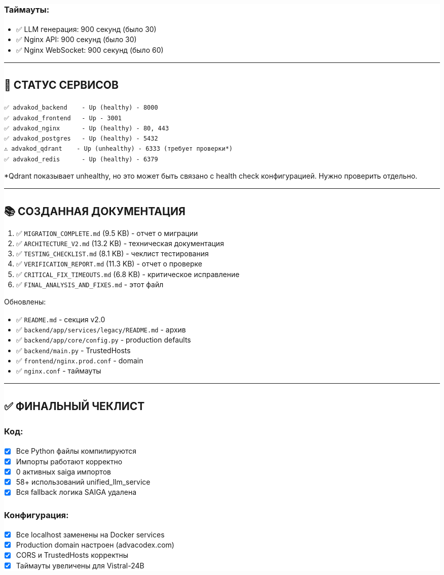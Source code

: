 ### Таймауты:
- ✅ LLM генерация: 900 секунд (было 30)
- ✅ Nginx API: 900 секунд (было 30)
- ✅ Nginx WebSocket: 900 секунд (было 60)

---

## 🎯 СТАТУС СЕРВИСОВ

```
✅ advakod_backend    - Up (healthy) - 8000
✅ advakod_frontend   - Up - 3001
✅ advakod_nginx      - Up (healthy) - 80, 443
✅ advakod_postgres   - Up (healthy) - 5432
⚠️ advakod_qdrant    - Up (unhealthy) - 6333 (требует проверки*)
✅ advakod_redis      - Up (healthy) - 6379
```

*Qdrant показывает unhealthy, но это может быть связано с health check конфигурацией. Нужно проверить отдельно.

---

## 📚 СОЗДАННАЯ ДОКУМЕНТАЦИЯ

1. ✅ `MIGRATION_COMPLETE.md` (9.5 KB) - отчет о миграции
2. ✅ `ARCHITECTURE_V2.md` (13.2 KB) - техническая документация
3. ✅ `TESTING_CHECKLIST.md` (8.1 KB) - чеклист тестирования
4. ✅ `VERIFICATION_REPORT.md` (11.3 KB) - отчет о проверке
5. ✅ `CRITICAL_FIX_TIMEOUTS.md` (6.8 KB) - критическое исправление
6. ✅ `FINAL_ANALYSIS_AND_FIXES.md` - этот файл

Обновлены:
- ✅ `README.md` - секция v2.0
- ✅ `backend/app/services/legacy/README.md` - архив
- ✅ `backend/app/core/config.py` - production defaults
- ✅ `backend/main.py` - TrustedHosts
- ✅ `frontend/nginx.prod.conf` - domain
- ✅ `nginx.conf` - таймауты

---

## ✅ ФИНАЛЬНЫЙ ЧЕКЛИСТ

### Код:
- [x] Все Python файлы компилируются
- [x] Импорты работают корректно
- [x] 0 активных saiga импортов
- [x] 58+ использований unified_llm_service
- [x] Вся fallback логика SAIGA удалена

### Конфигурация:
- [x] Все localhost заменены на Docker services
- [x] Production domain настроен (advacodex.com)
- [x] CORS и TrustedHosts корректны
- [x] Таймауты увеличены для Vistral-24B
